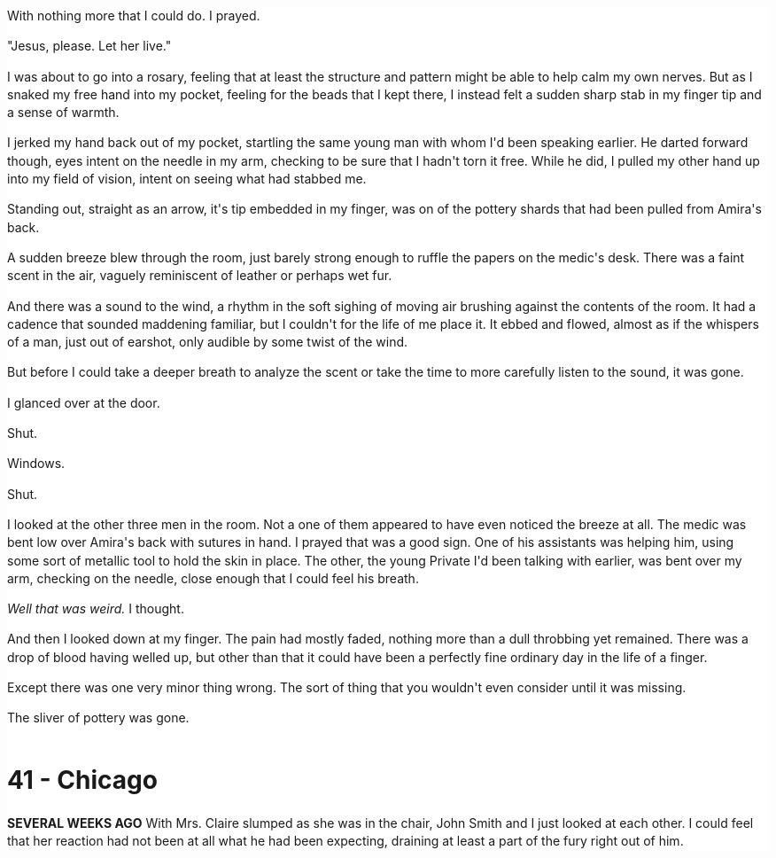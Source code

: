 With nothing more that I could do. I prayed.

"Jesus, please. Let her live."

I was about to go into a rosary, feeling that at least the structure and pattern might be able to help calm my own nerves. But as I snaked my free hand into my pocket, feeling for the beads that I kept there, I instead felt a sudden sharp stab in my finger tip and a sense of warmth.

I jerked my hand back out of my pocket, startling the same young man with whom I'd been speaking earlier. He darted forward though, eyes intent on the needle in my arm, checking to be sure that I hadn't torn it free. While he did, I pulled my other hand up into my field of vision, intent on seeing what had stabbed me.

Standing out, straight as an arrow, it's tip embedded in my finger, was on of the pottery shards that had been pulled from Amira's back.

A sudden breeze blew through the room, just barely strong enough to ruffle the papers on the medic's desk. There was a faint scent in the air, vaguely reminiscent of leather or perhaps wet fur.

And there was a sound to the wind, a rhythm in the soft sighing of moving air brushing against the contents of the room. It had a cadence that sounded maddening familiar, but I couldn't for the life of me place it. It ebbed and flowed, almost as if the whispers of a man, just out of earshot, only audible by some twist of the wind.

But before I could take a deeper breath to analyze the scent or take the time to more carefully listen to the sound, it was gone.

I glanced over at the door.

Shut.

Windows.

Shut.

I looked at the other three men in the room. Not a one of them appeared to have even noticed the breeze at all. The medic was bent low over Amira's back with sutures in hand. I prayed that was a good sign. One of his assistants was helping him, using some sort of metallic tool to hold the skin in place. The other, the young Private I'd been talking with earlier, was bent over my arm, checking on the needle, close enough that I could feel his breath.

*Well that was weird.* I thought.

And then I looked down at my finger. The pain had mostly faded, nothing more than a dull throbbing yet remained. There was a drop of blood having welled up, but other than that it could have been a perfectly fine ordinary day in the life of a finger.

Except there was one very minor thing wrong. The sort of thing that you wouldn't even consider until it was missing.

The sliver of pottery was gone.
# 41 - Chicago
**SEVERAL WEEKS AGO**
With Mrs. Claire slumped as she was in the chair, John Smith and I just looked at each other. I could feel that her reaction had not been at all what he had been expecting, draining at least a part of the fury right out of him.
